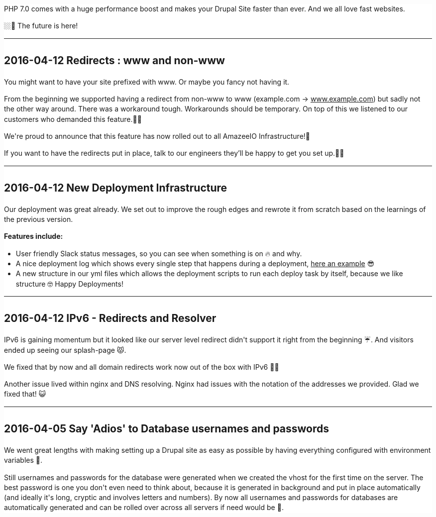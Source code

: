 PHP 7.0 comes with a huge performance boost and makes your Drupal Site faster than ever. And we all love fast websites.

🏼🏁 The future is here!

---
## 2016-04-12 Redirects : www and non-www

You might want to have your site prefixed with www. Or maybe you fancy not having it.

From the beginning we supported having a redirect from non-www to www (example.com → www.example.com) but sadly not the other way around. There was a workaround tough. Workarounds should be temporary. On top of this we listened to our customers who demanded this feature.👂🏽

We're proud to announce that this feature has now rolled out to all AmazeeIO Infrastructure!🙌

If you want to have the redirects put in place, talk to our engineers they’ll be happy to get you set up.👷🏻

---
## 2016-04-12 New Deployment Infrastructure
Our deployment was great already. We set out to improve the rough edges and rewrote it from scratch based on the learnings of the previous version.

**Features include:**

- User friendly Slack status messages, so you can see when something is on 🔥 and why.
- A nice deployment log which shows every single step that happens during a deployment, [here an example](https://deploylogs.amazeeio.cloud/amazeelabs-amazeelabs_com-deploy/4/NTBjNGQwZDdkODY3Yzc5OWUxODYxOTY2.txt) 😎
- A new structure in our yml files which allows the deployment scripts to run each deploy task by itself, because we like structure 🤓
Happy Deployments!

---
## 2016-04-12 IPv6 - Redirects and Resolver

IPv6 is gaining momentum but it looked like our server level redirect didn't support it right from the beginning ☔️. And visitors ended up seeing our splash-page 😾.

We fixed that by now and all domain redirects work now out of the box with IPv6 👌🏼

Another issue lived within nginx and DNS resolving. Nginx had issues with the notation of the addresses we provided. Glad we fixed that! 😺

---
## 2016-04-05 Say 'Adios' to Database usernames and passwords

We went great lengths with making setting up a Drupal site as easy as possible by having everything configured with environment variables 🎯.

Still usernames and passwords for the database were generated when we created the vhost for the first time on the server. The best password is one you don't even need to think about, because it is generated in background and put in place automatically (and ideally it's long, cryptic and involves letters and numbers). By  now all usernames and passwords for databases are automatically generated and can be rolled over across all servers if need would be 💪.
